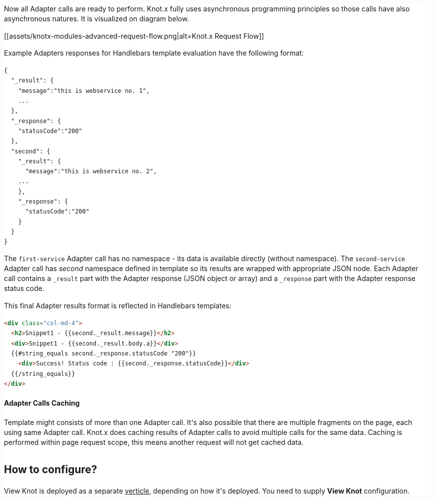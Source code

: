 Now all Adapter calls are ready to perform. Knot.x fully uses asynchronous programming principles so
those calls have also asynchronous natures. It is visualized on diagram below.

[[assets/knotx-modules-advanced-request-flow.png|alt=Knot.x Request Flow]]

Example Adapters responses for Handlebars template evaluation have the following format:
```
{  
  "_result": {
    "message":"this is webservice no. 1",
    ...
  },
  "_response": { 
    "statusCode":"200"
  },
  "second": { 
    "_result": {
      "message":"this is webservice no. 2",
    ...
    },
    "_response": { 
      "statusCode":"200"
    }
  }
}
```
The `first-service` Adapter call has no namespace - its data is available directly (without namespace).
The `second-service` Adapter call has *second* namespace defined in template so its results are 
wrapped with appropriate JSON node. Each Adapter call contains a `_result` part with the Adapter response 
(JSON object or array) and a `_response` part with the Adapter response status code.

This final Adapter results format is reflected in Handlebars templates:
```html
<div class="col-md-4">
  <h2>Snippet1 - {{second._result.message}}</h2>
  <div>Snippet1 - {{second._result.body.a}}</div>
  {{#string_equals second._response.statusCode "200"}}
    <div>Success! Status code : {{second._response.statusCode}}</div>
  {{/string_equals}}
</div>
```

#### Adapter Calls Caching
Template might consists of more than one Adapter call. It's also possible that there are multiple 
fragments on the page, each using same Adapter call. Knot.x does caching results of Adapter calls 
to avoid multiple calls for the same data.
Caching is performed within page request scope, this means another request will not get cached data.

## How to configure?
View Knot is deployed as a separate [verticle](http://vertx.io/docs/apidocs/io/vertx/core/Verticle.html), 
depending on how it's deployed. You need to supply **View Knot** configuration.

